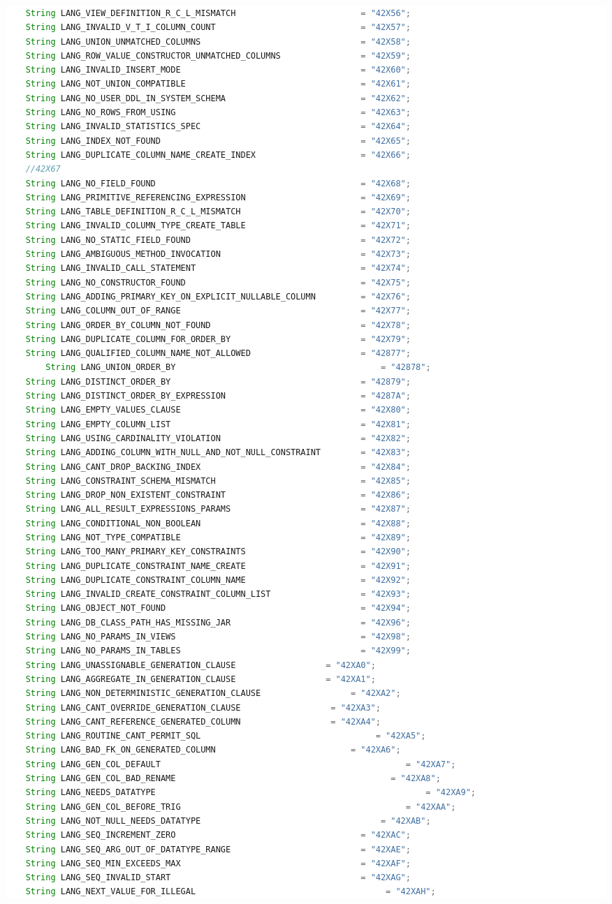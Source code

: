 ```java
	String LANG_VIEW_DEFINITION_R_C_L_MISMATCH                         = "42X56";
	String LANG_INVALID_V_T_I_COLUMN_COUNT                             = "42X57";
	String LANG_UNION_UNMATCHED_COLUMNS                                = "42X58";
	String LANG_ROW_VALUE_CONSTRUCTOR_UNMATCHED_COLUMNS                = "42X59";
	String LANG_INVALID_INSERT_MODE                                    = "42X60";
	String LANG_NOT_UNION_COMPATIBLE                                   = "42X61";
	String LANG_NO_USER_DDL_IN_SYSTEM_SCHEMA                           = "42X62";
	String LANG_NO_ROWS_FROM_USING                                     = "42X63";
	String LANG_INVALID_STATISTICS_SPEC								   = "42X64";
	String LANG_INDEX_NOT_FOUND                                        = "42X65";
	String LANG_DUPLICATE_COLUMN_NAME_CREATE_INDEX                     = "42X66";
	//42X67
	String LANG_NO_FIELD_FOUND                                         = "42X68";
	String LANG_PRIMITIVE_REFERENCING_EXPRESSION                       = "42X69";
	String LANG_TABLE_DEFINITION_R_C_L_MISMATCH                        = "42X70";
	String LANG_INVALID_COLUMN_TYPE_CREATE_TABLE                       = "42X71";
	String LANG_NO_STATIC_FIELD_FOUND                                  = "42X72";
	String LANG_AMBIGUOUS_METHOD_INVOCATION                            = "42X73";
	String LANG_INVALID_CALL_STATEMENT                                 = "42X74";
	String LANG_NO_CONSTRUCTOR_FOUND                                   = "42X75";
	String LANG_ADDING_PRIMARY_KEY_ON_EXPLICIT_NULLABLE_COLUMN         = "42X76";
	String LANG_COLUMN_OUT_OF_RANGE                                    = "42X77";
	String LANG_ORDER_BY_COLUMN_NOT_FOUND                              = "42X78";
	String LANG_DUPLICATE_COLUMN_FOR_ORDER_BY                          = "42X79";
	String LANG_QUALIFIED_COLUMN_NAME_NOT_ALLOWED                      = "42877";
        String LANG_UNION_ORDER_BY                                         = "42878";
	String LANG_DISTINCT_ORDER_BY                                      = "42879";
	String LANG_DISTINCT_ORDER_BY_EXPRESSION                           = "4287A";
	String LANG_EMPTY_VALUES_CLAUSE                                    = "42X80";
	String LANG_EMPTY_COLUMN_LIST                                      = "42X81";
	String LANG_USING_CARDINALITY_VIOLATION                            = "42X82";
	String LANG_ADDING_COLUMN_WITH_NULL_AND_NOT_NULL_CONSTRAINT        = "42X83";
	String LANG_CANT_DROP_BACKING_INDEX                                = "42X84";
	String LANG_CONSTRAINT_SCHEMA_MISMATCH                             = "42X85";
	String LANG_DROP_NON_EXISTENT_CONSTRAINT                           = "42X86";
	String LANG_ALL_RESULT_EXPRESSIONS_PARAMS                          = "42X87";
	String LANG_CONDITIONAL_NON_BOOLEAN                                = "42X88";
	String LANG_NOT_TYPE_COMPATIBLE                                    = "42X89";
	String LANG_TOO_MANY_PRIMARY_KEY_CONSTRAINTS                       = "42X90";
	String LANG_DUPLICATE_CONSTRAINT_NAME_CREATE                       = "42X91";
	String LANG_DUPLICATE_CONSTRAINT_COLUMN_NAME                       = "42X92";
	String LANG_INVALID_CREATE_CONSTRAINT_COLUMN_LIST                  = "42X93";
	String LANG_OBJECT_NOT_FOUND                                       = "42X94";
	String LANG_DB_CLASS_PATH_HAS_MISSING_JAR                          = "42X96";
	String LANG_NO_PARAMS_IN_VIEWS                                     = "42X98";
	String LANG_NO_PARAMS_IN_TABLES                                    = "42X99";
    String LANG_UNASSIGNABLE_GENERATION_CLAUSE                  = "42XA0";
    String LANG_AGGREGATE_IN_GENERATION_CLAUSE                  = "42XA1";
    String LANG_NON_DETERMINISTIC_GENERATION_CLAUSE                  = "42XA2";
    String LANG_CANT_OVERRIDE_GENERATION_CLAUSE                  = "42XA3";
    String LANG_CANT_REFERENCE_GENERATED_COLUMN                  = "42XA4";
    String LANG_ROUTINE_CANT_PERMIT_SQL                                   = "42XA5";
    String LANG_BAD_FK_ON_GENERATED_COLUMN                           = "42XA6";
    String LANG_GEN_COL_DEFAULT                                                 = "42XA7";
    String LANG_GEN_COL_BAD_RENAME                                           = "42XA8";
    String LANG_NEEDS_DATATYPE                                                      = "42XA9";
    String LANG_GEN_COL_BEFORE_TRIG                                             = "42XAA";
    String LANG_NOT_NULL_NEEDS_DATATYPE                                    = "42XAB";
    String LANG_SEQ_INCREMENT_ZERO                                     = "42XAC";
    String LANG_SEQ_ARG_OUT_OF_DATATYPE_RANGE                          = "42XAE";
    String LANG_SEQ_MIN_EXCEEDS_MAX                                    = "42XAF";
    String LANG_SEQ_INVALID_START                                      = "42XAG";    
    String LANG_NEXT_VALUE_FOR_ILLEGAL                                      = "42XAH";    
```